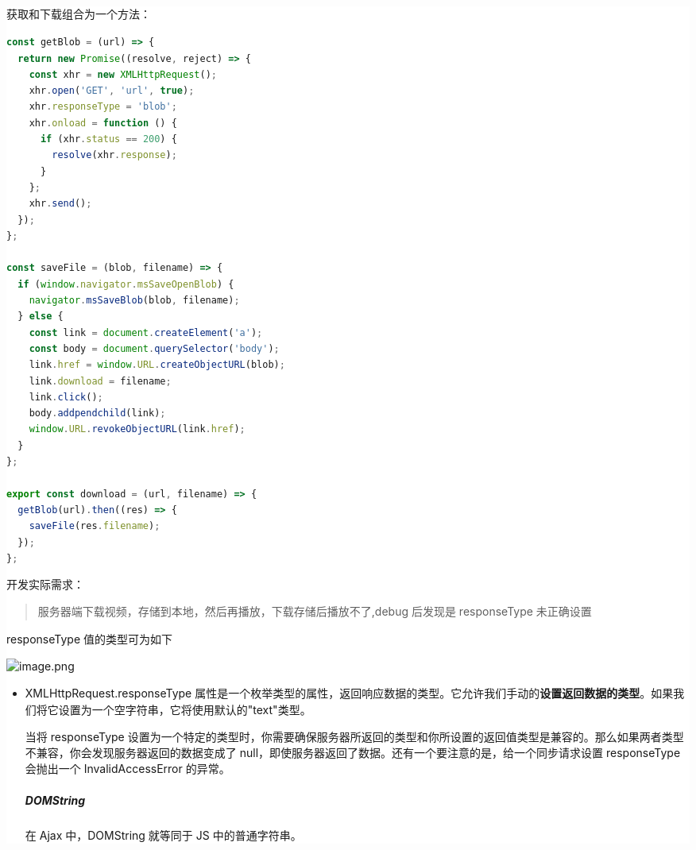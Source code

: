   获取和下载组合为一个方法：

  ```js
  const getBlob = (url) => {
    return new Promise((resolve, reject) => {
      const xhr = new XMLHttpRequest();
      xhr.open('GET', 'url', true);
      xhr.responseType = 'blob';
      xhr.onload = function () {
        if (xhr.status == 200) {
          resolve(xhr.response);
        }
      };
      xhr.send();
    });
  };

  const saveFile = (blob, filename) => {
    if (window.navigator.msSaveOpenBlob) {
      navigator.msSaveBlob(blob, filename);
    } else {
      const link = document.createElement('a');
      const body = document.querySelector('body');
      link.href = window.URL.createObjectURL(blob);
      link.download = filename;
      link.click();
      body.addpendchild(link);
      window.URL.revokeObjectURL(link.href);
    }
  };

  export const download = (url, filename) => {
    getBlob(url).then((res) => {
      saveFile(res.filename);
    });
  };
  ```

  开发实际需求：

  > 服务器端下载视频，存储到本地，然后再播放，下载存储后播放不了,debug 后发现是 responseType 未正确设置

  responseType 值的类型可为如下

![image.png](https://p3-juejin.byteimg.com/tos-cn-i-k3u1fbpfcp/e25fa95b7847489eb681369203b150dd~tplv-k3u1fbpfcp-watermark.image)

- XMLHttpRequest.responseType 属性是一个枚举类型的属性，返回响应数据的类型。它允许我们手动的**设置返回数据的类型**。如果我们将它设置为一个空字符串，它将使用默认的"text"类型。

  当将 responseType 设置为一个特定的类型时，你需要确保服务器所返回的类型和你所设置的返回值类型是兼容的。那么如果两者类型不兼容，你会发现服务器返回的数据变成了 null，即使服务器返回了数据。还有一个要注意的是，给一个同步请求设置 responseType 会抛出一个 InvalidAccessError 的异常。

  ##### DOMString

  在 Ajax 中，DOMString 就等同于 JS 中的普通字符串。
